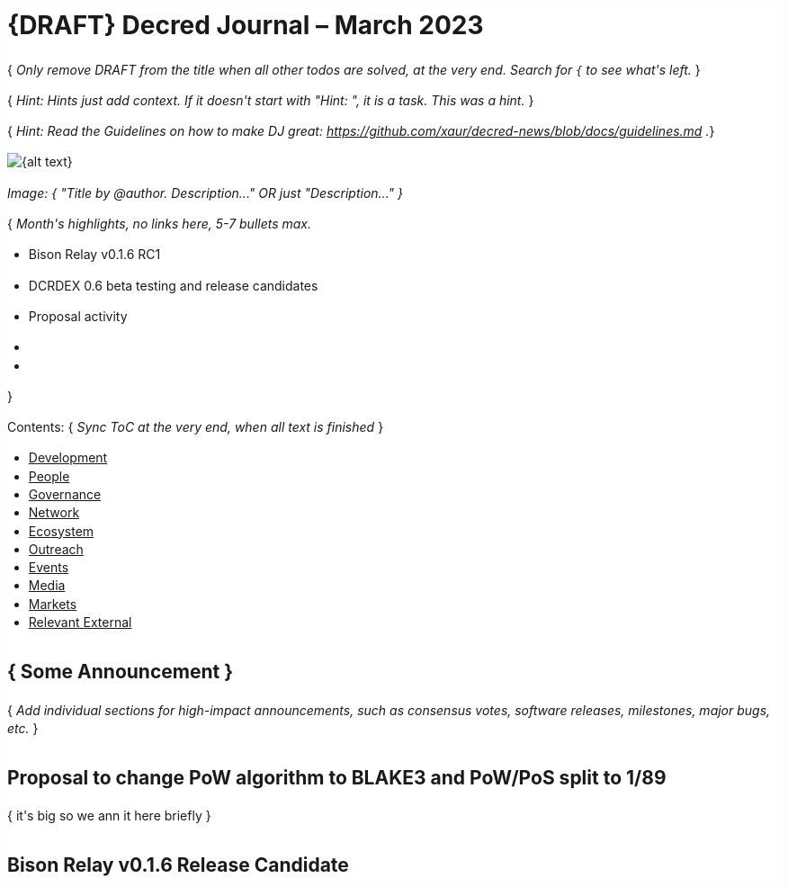 # {DRAFT} Decred Journal – March 2023

{ _Only remove DRAFT from the title when all other todos are solved, at the very end. Search for `{` to see what's left._ }

{ _Hint: Hints just add context. If it doesn't start with "Hint: ", it is a task. This was a hint._ }

{ _Hint: Read the Guidelines on how to make DJ great: https://github.com/xaur/decred-news/blob/docs/guidelines.md ._}

![{alt text}](../img/{file.ext} "{hover tooltip text}")

_Image: { "Title by @author. Description..." OR just "Description..." }_

{ _Month's highlights, no links here, 5-7 bullets max._

- Bison Relay v0.1.6 RC1

- DCRDEX 0.6 beta testing and release candidates

- Proposal activity

- 

- 

}

Contents: { _Sync ToC at the very end, when all text is finished_ }

- [Development](#development)
- [People](#people)
- [Governance](#governance)
- [Network](#network)
- [Ecosystem](#ecosystem)
- [Outreach](#outreach)
- [Events](#events)
- [Media](#media)
- [Markets](#markets)
- [Relevant External](#relevant-external)


## { Some Announcement }

{ _Add individual sections for high-impact announcements, such as consensus votes, software releases, milestones, major bugs, etc._ }


## Proposal to change PoW algorithm to BLAKE3 and PoW/PoS split to 1/89

{ it's big so we ann it here briefly }


## Bison Relay v0.1.6 Release Candidate
